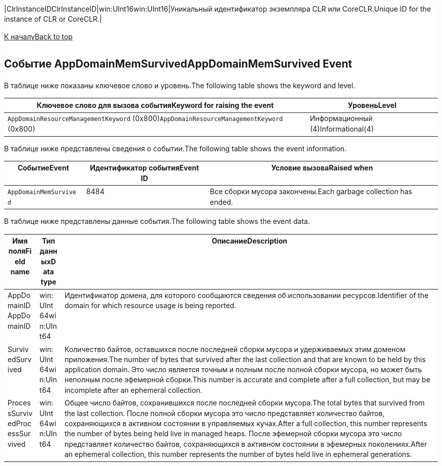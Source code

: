 |<span data-ttu-id="e8c7f-173">ClrInstanceID</span><span class="sxs-lookup"><span data-stu-id="e8c7f-173">ClrInstanceID</span></span>|<span data-ttu-id="e8c7f-174">win:UInt16</span><span class="sxs-lookup"><span data-stu-id="e8c7f-174">win:UInt16</span></span>|<span data-ttu-id="e8c7f-175">Уникальный идентификатор экземпляра CLR или CoreCLR.</span><span class="sxs-lookup"><span data-stu-id="e8c7f-175">Unique ID for the instance of CLR or CoreCLR.</span></span>|  
  
 [<span data-ttu-id="e8c7f-176">К началу</span><span class="sxs-lookup"><span data-stu-id="e8c7f-176">Back to top</span></span>](#top)  
  
<a name="appdomainmemsurvived_event"></a>   
## <a name="appdomainmemsurvived-event"></a><span data-ttu-id="e8c7f-177">Событие AppDomainMemSurvived</span><span class="sxs-lookup"><span data-stu-id="e8c7f-177">AppDomainMemSurvived Event</span></span>  
 <span data-ttu-id="e8c7f-178">В таблице ниже показаны ключевое слово и уровень.</span><span class="sxs-lookup"><span data-stu-id="e8c7f-178">The following table shows the keyword and level.</span></span>  
  
|<span data-ttu-id="e8c7f-179">Ключевое слово для вызова события</span><span class="sxs-lookup"><span data-stu-id="e8c7f-179">Keyword for raising the event</span></span>|<span data-ttu-id="e8c7f-180">Уровень</span><span class="sxs-lookup"><span data-stu-id="e8c7f-180">Level</span></span>|  
|-----------------------------------|-----------|  
|<span data-ttu-id="e8c7f-181">`AppDomainResourceManagementKeyword` (0x800)</span><span class="sxs-lookup"><span data-stu-id="e8c7f-181">`AppDomainResourceManagementKeyword` (0x800)</span></span>|<span data-ttu-id="e8c7f-182">Информационный (4)</span><span class="sxs-lookup"><span data-stu-id="e8c7f-182">Informational(4)</span></span>|  
  
 <span data-ttu-id="e8c7f-183">В таблице ниже представлены сведения о событии.</span><span class="sxs-lookup"><span data-stu-id="e8c7f-183">The following table shows the event information.</span></span>  
  
|<span data-ttu-id="e8c7f-184">Событие</span><span class="sxs-lookup"><span data-stu-id="e8c7f-184">Event</span></span>|<span data-ttu-id="e8c7f-185">Идентификатор события</span><span class="sxs-lookup"><span data-stu-id="e8c7f-185">Event ID</span></span>|<span data-ttu-id="e8c7f-186">Условие вызова</span><span class="sxs-lookup"><span data-stu-id="e8c7f-186">Raised when</span></span>|  
|-----------|--------------|-----------------|  
|`AppDomainMemSurvived`|<span data-ttu-id="e8c7f-187">84</span><span class="sxs-lookup"><span data-stu-id="e8c7f-187">84</span></span>|<span data-ttu-id="e8c7f-188">Все сборки мусора закончены.</span><span class="sxs-lookup"><span data-stu-id="e8c7f-188">Each garbage collection has ended.</span></span>|  
  
 <span data-ttu-id="e8c7f-189">В таблице ниже представлены данные события.</span><span class="sxs-lookup"><span data-stu-id="e8c7f-189">The following table shows the event data.</span></span>  
  
|<span data-ttu-id="e8c7f-190">Имя поля</span><span class="sxs-lookup"><span data-stu-id="e8c7f-190">Field name</span></span>|<span data-ttu-id="e8c7f-191">Тип данных</span><span class="sxs-lookup"><span data-stu-id="e8c7f-191">Data type</span></span>|<span data-ttu-id="e8c7f-192">Описание</span><span class="sxs-lookup"><span data-stu-id="e8c7f-192">Description</span></span>|  
|----------------|---------------|-----------------|  
|<span data-ttu-id="e8c7f-193">AppDomainID</span><span class="sxs-lookup"><span data-stu-id="e8c7f-193">AppDomainID</span></span>|<span data-ttu-id="e8c7f-194">win:UInt64</span><span class="sxs-lookup"><span data-stu-id="e8c7f-194">win:UInt64</span></span>|<span data-ttu-id="e8c7f-195">Идентификатор домена, для которого сообщаются сведения об использовании ресурсов.</span><span class="sxs-lookup"><span data-stu-id="e8c7f-195">Identifier of the domain for which resource usage is being reported.</span></span>|  
|<span data-ttu-id="e8c7f-196">Survived</span><span class="sxs-lookup"><span data-stu-id="e8c7f-196">Survived</span></span>|<span data-ttu-id="e8c7f-197">win:UInt64</span><span class="sxs-lookup"><span data-stu-id="e8c7f-197">win:UInt64</span></span>|<span data-ttu-id="e8c7f-198">Количество байтов, оставшихся после последней сборки мусора и удерживаемых этим доменом приложения.</span><span class="sxs-lookup"><span data-stu-id="e8c7f-198">The number of bytes that survived after the last collection and that are known to be held by this application domain.</span></span> <span data-ttu-id="e8c7f-199">Это число является точным и полным после полной сборки мусора, но может быть неполным после эфемерной сборки.</span><span class="sxs-lookup"><span data-stu-id="e8c7f-199">This number is accurate and complete after a full collection, but may be incomplete after an ephemeral collection.</span></span>|  
|<span data-ttu-id="e8c7f-200">ProcessSurvived</span><span class="sxs-lookup"><span data-stu-id="e8c7f-200">ProcessSurvived</span></span>|<span data-ttu-id="e8c7f-201">win:UInt64</span><span class="sxs-lookup"><span data-stu-id="e8c7f-201">win:UInt64</span></span>|<span data-ttu-id="e8c7f-202">Общее число байтов, сохранившихся после последней сборки мусора.</span><span class="sxs-lookup"><span data-stu-id="e8c7f-202">The total bytes that survived from the last collection.</span></span> <span data-ttu-id="e8c7f-203">После полной сборки мусора это число представляет количество байтов, сохраняющихся в активном состоянии в управляемых кучах.</span><span class="sxs-lookup"><span data-stu-id="e8c7f-203">After a full collection, this number represents the number of bytes being held live in managed heaps.</span></span> <span data-ttu-id="e8c7f-204">После эфемерной сборки мусора это число представляет количество байтов, сохраняющихся в активном состоянии в эфемерных поколениях.</span><span class="sxs-lookup"><span data-stu-id="e8c7f-204">After an ephemeral collection, this number represents the number of bytes held live in ephemeral generations.</span></span>|  